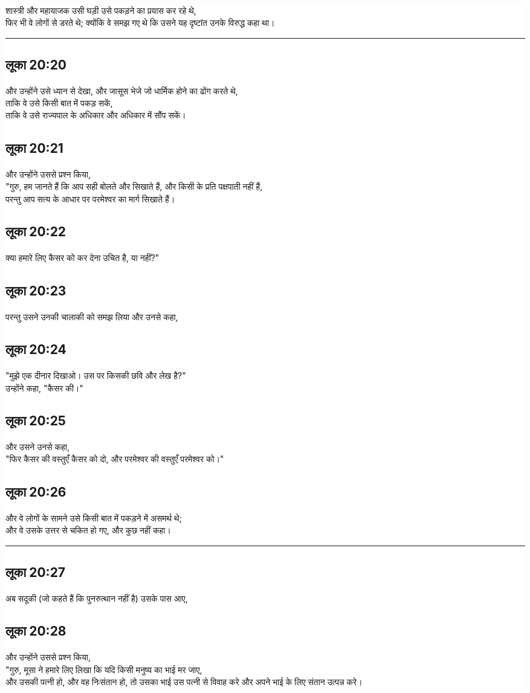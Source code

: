 शास्त्री और महायाजक उसी घड़ी उसे पकड़ने का प्रयास कर रहे थे,  
फिर भी वे लोगों से डरते थे; क्योंकि वे समझ गए थे कि उसने यह दृष्टांत उनके विरुद्ध कहा था।

---

## लूका 20:20

और उन्होंने उसे ध्यान से देखा, और जासूस भेजे जो धार्मिक होने का ढोंग करते थे,  
ताकि वे उसे किसी बात में पकड़ सकें,  
ताकि वे उसे राज्यपाल के अधिकार और अधिकार में सौंप सकें।

## लूका 20:21

और उन्होंने उससे प्रश्न किया,  
"गुरु, हम जानते हैं कि आप सही बोलते और सिखाते हैं, और किसी के प्रति पक्षपाती नहीं हैं,  
परन्तु आप सत्य के आधार पर परमेश्वर का मार्ग सिखाते हैं।

## लूका 20:22

क्या हमारे लिए कैसर को कर देना उचित है, या नहीं?"

## लूका 20:23

परन्तु उसने उनकी चालाकी को समझ लिया और उनसे कहा,

## लूका 20:24

"मुझे एक दीनार दिखाओ। उस पर किसकी छवि और लेख है?"  
उन्होंने कहा, "कैसर की।"

## लूका 20:25

और उसने उनसे कहा,  
"फिर कैसर की वस्तुएँ कैसर को दो, और परमेश्वर की वस्तुएँ परमेश्वर को।"

## लूका 20:26

और वे लोगों के सामने उसे किसी बात में पकड़ने में असमर्थ थे;  
और वे उसके उत्तर से चकित हो गए, और कुछ नहीं कहा।

---

## लूका 20:27

अब सदूकी (जो कहते हैं कि पुनरुत्थान नहीं है) उसके पास आए,

## लूका 20:28

और उन्होंने उससे प्रश्न किया,  
"गुरु, मूसा ने हमारे लिए लिखा कि यदि किसी मनुष्य का भाई मर जाए,  
और उसकी पत्नी हो, और वह निःसंतान हो, तो उसका भाई उस पत्नी से विवाह करे और अपने भाई के लिए संतान उत्पन्न करे।
